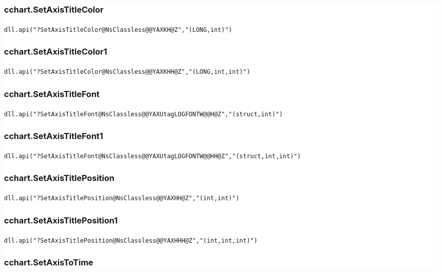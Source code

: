

<a id="cchart.SetAxisTitleColor"></a>
### cchart.SetAxisTitleColor 
 

```aardio
dll.api("?SetAxisTitleColor@NsClassless@@YAXKH@Z","(LONG,int)")
```



<a id="cchart.SetAxisTitleColor1"></a>
### cchart.SetAxisTitleColor1 
 

```aardio
dll.api("?SetAxisTitleColor@NsClassless@@YAXKHH@Z","(LONG,int,int)")
```



<a id="cchart.SetAxisTitleFont"></a>
### cchart.SetAxisTitleFont 
 

```aardio
dll.api("?SetAxisTitleFont@NsClassless@@YAXUtagLOGFONTW@@H@Z","(struct,int)")
```



<a id="cchart.SetAxisTitleFont1"></a>
### cchart.SetAxisTitleFont1 
 

```aardio
dll.api("?SetAxisTitleFont@NsClassless@@YAXUtagLOGFONTW@@HH@Z","(struct,int,int)")
```



<a id="cchart.SetAxisTitlePosition"></a>
### cchart.SetAxisTitlePosition 
 

```aardio
dll.api("?SetAxisTitlePosition@NsClassless@@YAXHH@Z","(int,int)")
```



<a id="cchart.SetAxisTitlePosition1"></a>
### cchart.SetAxisTitlePosition1 
 

```aardio
dll.api("?SetAxisTitlePosition@NsClassless@@YAXHHH@Z","(int,int,int)")
```



<a id="cchart.SetAxisToTime"></a>
### cchart.SetAxisToTime 
 